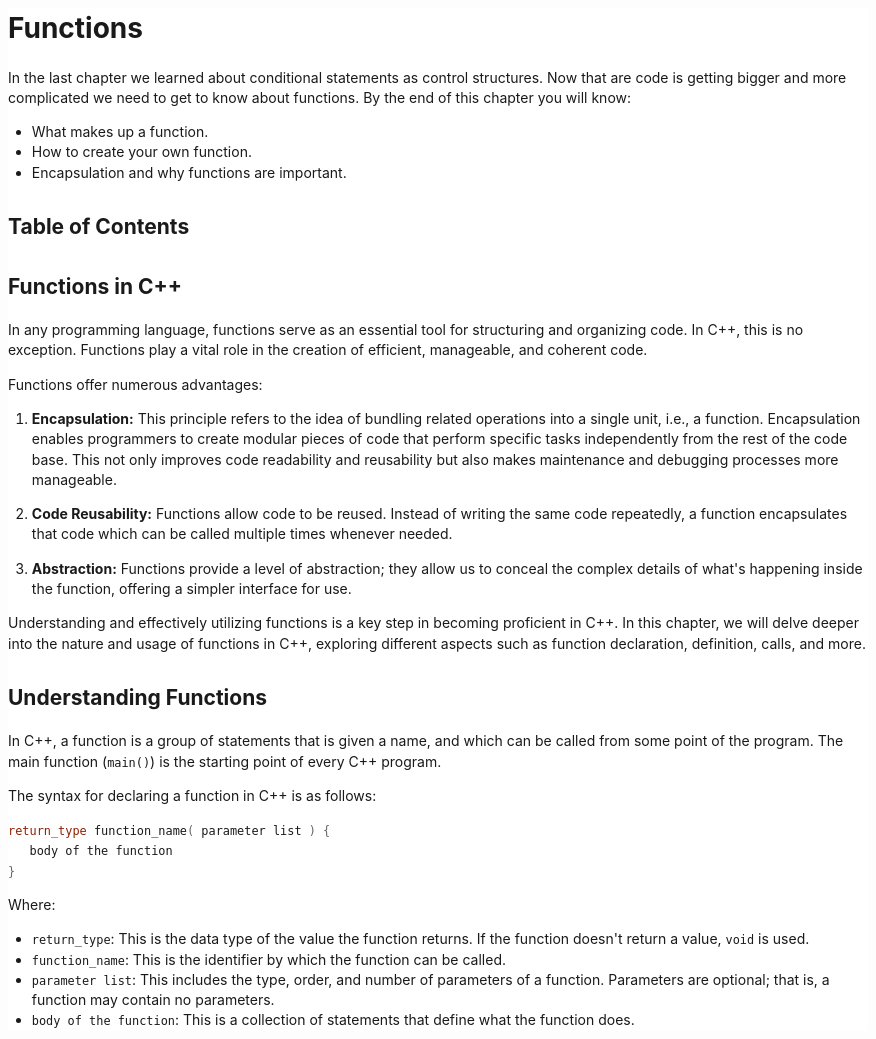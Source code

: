 # Functions
In the last chapter we learned about conditional statements as control structures. Now that are code is getting bigger and more complicated we need to get to know about functions. By the end of this chapter you will know:
- What makes up a function.
- How to create your own function.
- Encapsulation and why functions are important.

## Table of Contents

```{contents}
```

## Functions in C++


In any programming language, functions serve as an essential tool for structuring and organizing code. In C++, this is no exception. Functions play a vital role in the creation of efficient, manageable, and coherent code. 

Functions offer numerous advantages:

1. **Encapsulation:** This principle refers to the idea of bundling related operations into a single unit, i.e., a function. Encapsulation enables programmers to create modular pieces of code that perform specific tasks independently from the rest of the code base. This not only improves code readability and reusability but also makes maintenance and debugging processes more manageable. 

2. **Code Reusability:** Functions allow code to be reused. Instead of writing the same code repeatedly, a function encapsulates that code which can be called multiple times whenever needed.

3. **Abstraction:** Functions provide a level of abstraction; they allow us to conceal the complex details of what's happening inside the function, offering a simpler interface for use.

Understanding and effectively utilizing functions is a key step in becoming proficient in C++. In this chapter, we will delve deeper into the nature and usage of functions in C++, exploring different aspects such as function declaration, definition, calls, and more.


## Understanding Functions

In C++, a function is a group of statements that is given a name, and which can be called from some point of the program. The main function (`main()`) is the starting point of every C++ program.

The syntax for declaring a function in C++ is as follows:

```C++
return_type function_name( parameter list ) {
   body of the function
}
```

Where:
- `return_type`: This is the data type of the value the function returns. If the function doesn't return a value, `void` is used.
- `function_name`: This is the identifier by which the function can be called.
- `parameter list`: This includes the type, order, and number of parameters of a function. Parameters are optional; that is, a function may contain no parameters.
- `body of the function`: This is a collection of statements that define what the function does.
